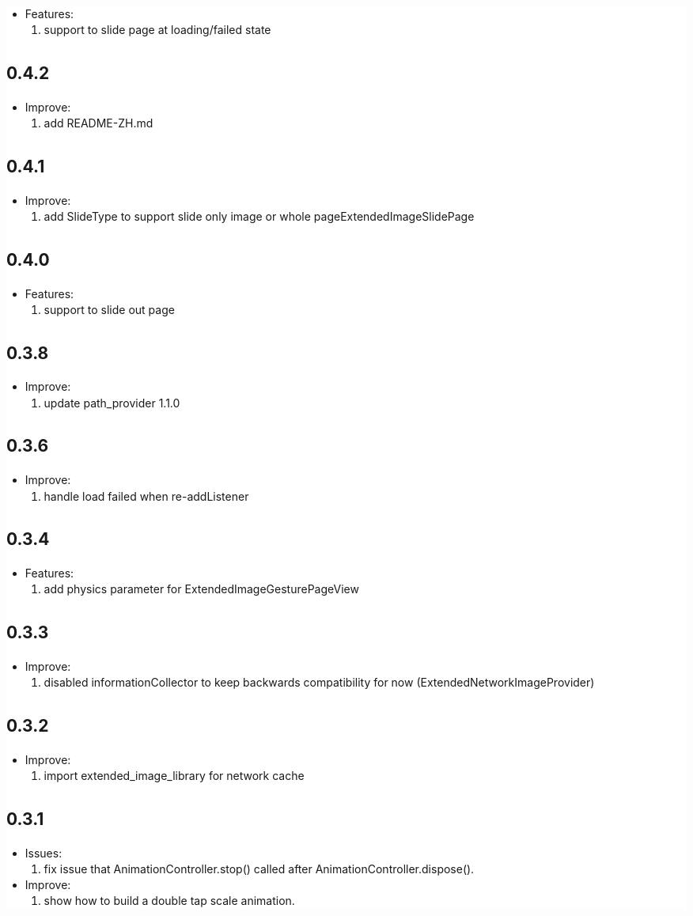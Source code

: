 * Features:
  1. support to slide page at loading/failed state

## 0.4.2

* Improve:
  1. add README-ZH.md

## 0.4.1

* Improve:
  1. add SlideType to support slide only image or whole pageExtendedImageSlidePage

## 0.4.0

* Features:
  1. support to slide out page

## 0.3.8

* Improve:
  1. update path_provider 1.1.0

## 0.3.6

* Improve:
  1. handle load failed when re-addListener

## 0.3.4

* Features:
  1. add physics parameter for ExtendedImageGesturePageView

## 0.3.3

* Improve:
  1. disabled informationCollector to keep backwards compatibility for now (ExtendedNetworkImageProvider)

## 0.3.2

* Improve:
  1. import extended_image_library for network cache

## 0.3.1
* Issues:
  1. fix issue that AnimationController.stop() called after AnimationController.dispose().
* Improve:
  1. show how to build a double tap scale animation.
